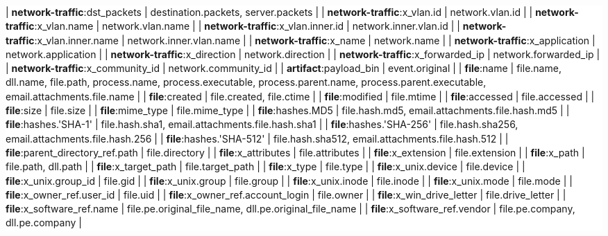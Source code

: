 | **network-traffic**:dst_packets | destination.packets, server.packets |
| **network-traffic**:x_vlan.id | network.vlan.id |
| **network-traffic**:x_vlan.name | network.vlan.name |
| **network-traffic**:x_vlan.inner.id | network.inner.vlan.id |
| **network-traffic**:x_vlan.inner.name | network.inner.vlan.name |
| **network-traffic**:x_name | network.name |
| **network-traffic**:x_application | network.application |
| **network-traffic**:x_direction | network.direction |
| **network-traffic**:x_forwarded_ip | network.forwarded_ip |
| **network-traffic**:x_community_id | network.community_id |
| **artifact**:payload_bin | event.original |
| **file**:name | file.name, dll.name, file.path, process.name, process.executable, process.parent.name, process.parent.executable, email.attachments.file.name |
| **file**:created | file.created, file.ctime |
| **file**:modified | file.mtime |
| **file**:accessed | file.accessed |
| **file**:size | file.size |
| **file**:mime_type | file.mime_type |
| **file**:hashes.MD5 | file.hash.md5, email.attachments.file.hash.md5 |
| **file**:hashes.'SHA-1' | file.hash.sha1, email.attachments.file.hash.sha1 |
| **file**:hashes.'SHA-256' | file.hash.sha256, email.attachments.file.hash.256 |
| **file**:hashes.'SHA-512' | file.hash.sha512, email.attachments.file.hash.512 |
| **file**:parent_directory_ref.path | file.directory |
| **file**:x_attributes | file.attributes |
| **file**:x_extension | file.extension |
| **file**:x_path | file.path, dll.path |
| **file**:x_target_path | file.target_path |
| **file**:x_type | file.type |
| **file**:x_unix.device | file.device |
| **file**:x_unix.group_id | file.gid |
| **file**:x_unix.group | file.group |
| **file**:x_unix.inode | file.inode |
| **file**:x_unix.mode | file.mode |
| **file**:x_owner_ref.user_id | file.uid |
| **file**:x_owner_ref.account_login | file.owner |
| **file**:x_win_drive_letter | file.drive_letter |
| **file**:x_software_ref.name | file.pe.original_file_name, dll.pe.original_file_name |
| **file**:x_software_ref.vendor | file.pe.company, dll.pe.company |